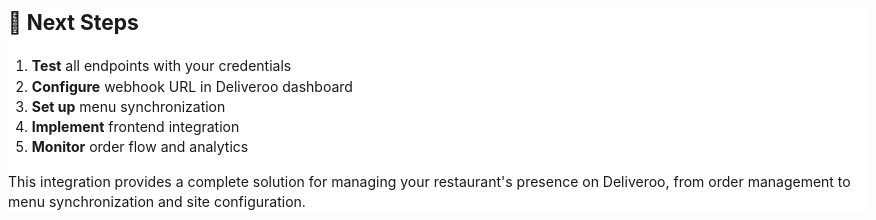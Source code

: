 ## 🎯 **Next Steps**

1. **Test** all endpoints with your credentials
2. **Configure** webhook URL in Deliveroo dashboard
3. **Set up** menu synchronization
4. **Implement** frontend integration
5. **Monitor** order flow and analytics

This integration provides a complete solution for managing your restaurant's presence on Deliveroo, from order management to menu synchronization and site configuration. 